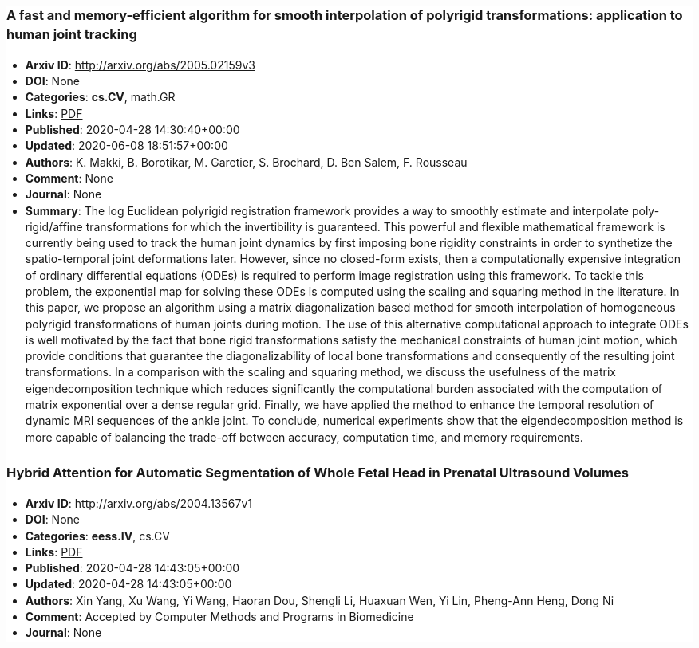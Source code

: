 

### A fast and memory-efficient algorithm for smooth interpolation of polyrigid transformations: application to human joint tracking
- **Arxiv ID**: http://arxiv.org/abs/2005.02159v3
- **DOI**: None
- **Categories**: **cs.CV**, math.GR
- **Links**: [PDF](http://arxiv.org/pdf/2005.02159v3)
- **Published**: 2020-04-28 14:30:40+00:00
- **Updated**: 2020-06-08 18:51:57+00:00
- **Authors**: K. Makki, B. Borotikar, M. Garetier, S. Brochard, D. Ben Salem, F. Rousseau
- **Comment**: None
- **Journal**: None
- **Summary**: The log Euclidean polyrigid registration framework provides a way to smoothly estimate and interpolate poly-rigid/affine transformations for which the invertibility is guaranteed. This powerful and flexible mathematical framework is currently being used to track the human joint dynamics by first imposing bone rigidity constraints in order to synthetize the spatio-temporal joint deformations later. However, since no closed-form exists, then a computationally expensive integration of ordinary differential equations (ODEs) is required to perform image registration using this framework. To tackle this problem, the exponential map for solving these ODEs is computed using the scaling and squaring method in the literature. In this paper, we propose an algorithm using a matrix diagonalization based method for smooth interpolation of homogeneous polyrigid transformations of human joints during motion. The use of this alternative computational approach to integrate ODEs is well motivated by the fact that bone rigid transformations satisfy the mechanical constraints of human joint motion, which provide conditions that guarantee the diagonalizability of local bone transformations and consequently of the resulting joint transformations. In a comparison with the scaling and squaring method, we discuss the usefulness of the matrix eigendecomposition technique which reduces significantly the computational burden associated with the computation of matrix exponential over a dense regular grid. Finally, we have applied the method to enhance the temporal resolution of dynamic MRI sequences of the ankle joint. To conclude, numerical experiments show that the eigendecomposition method is more capable of balancing the trade-off between accuracy, computation time, and memory requirements.



### Hybrid Attention for Automatic Segmentation of Whole Fetal Head in Prenatal Ultrasound Volumes
- **Arxiv ID**: http://arxiv.org/abs/2004.13567v1
- **DOI**: None
- **Categories**: **eess.IV**, cs.CV
- **Links**: [PDF](http://arxiv.org/pdf/2004.13567v1)
- **Published**: 2020-04-28 14:43:05+00:00
- **Updated**: 2020-04-28 14:43:05+00:00
- **Authors**: Xin Yang, Xu Wang, Yi Wang, Haoran Dou, Shengli Li, Huaxuan Wen, Yi Lin, Pheng-Ann Heng, Dong Ni
- **Comment**: Accepted by Computer Methods and Programs in Biomedicine
- **Journal**: None